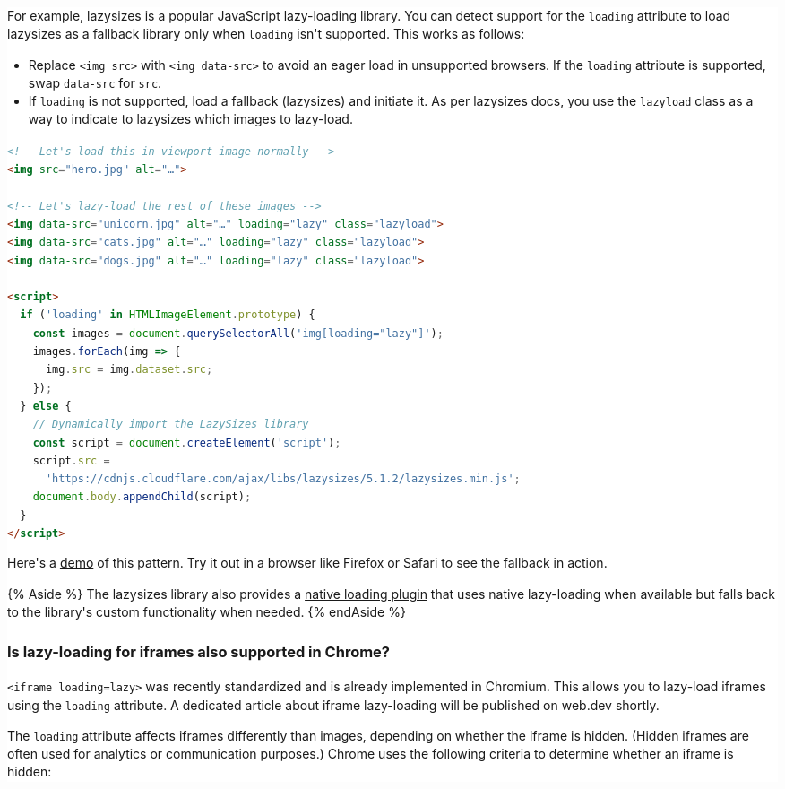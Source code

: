 For example, [lazysizes](https://github.com/aFarkas/lazysizes) is a popular JavaScript lazy-loading
library. You can detect support for the `loading` attribute to load lazysizes as a fallback
library only when `loading` isn't supported. This works as follows:

- Replace `<img src>` with `<img data-src>` to avoid an eager load in unsupported browsers. If the
  `loading` attribute is supported, swap `data-src` for `src`.
- If `loading` is not supported, load a fallback (lazysizes) and initiate it. As per lazysizes docs, you use the
  `lazyload` class as a way to indicate to lazysizes which images to lazy-load.

```html
<!-- Let's load this in-viewport image normally -->
<img src="hero.jpg" alt="…">

<!-- Let's lazy-load the rest of these images -->
<img data-src="unicorn.jpg" alt="…" loading="lazy" class="lazyload">
<img data-src="cats.jpg" alt="…" loading="lazy" class="lazyload">
<img data-src="dogs.jpg" alt="…" loading="lazy" class="lazyload">

<script>
  if ('loading' in HTMLImageElement.prototype) {
    const images = document.querySelectorAll('img[loading="lazy"]');
    images.forEach(img => {
      img.src = img.dataset.src;
    });
  } else {
    // Dynamically import the LazySizes library
    const script = document.createElement('script');
    script.src =
      'https://cdnjs.cloudflare.com/ajax/libs/lazysizes/5.1.2/lazysizes.min.js';
    document.body.appendChild(script);
  }
</script>
```

Here's a [demo](https://lazy-loading.firebaseapp.com/lazy_loading_native.html) of this pattern. Try
it out in a browser like Firefox or Safari to see the fallback in action.

{% Aside %}
  The lazysizes library also provides a [native loading plugin](https://github.com/aFarkas/lazysizes/tree/gh-pages/plugins/native-loading)
  that uses native lazy-loading when available but falls back to the library's custom functionality when needed.
{% endAside %}

### Is lazy-loading for iframes also supported in Chrome?

`<iframe loading=lazy>` was recently standardized and is already implemented in Chromium. This allows you to lazy-load iframes using the `loading` attribute. A dedicated article about iframe lazy-loading will be published on web.dev shortly.

The `loading` attribute affects iframes differently than images, depending on whether the iframe is
hidden. (Hidden iframes are often used for analytics or communication purposes.) Chrome uses the
following criteria to determine whether an iframe is hidden:
